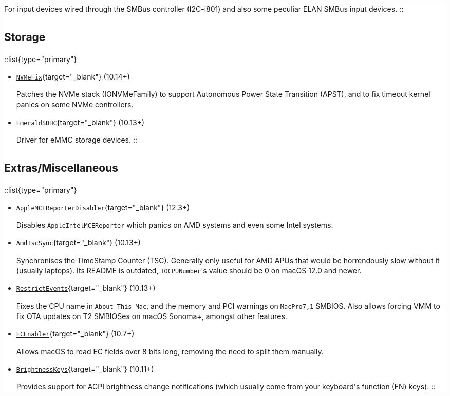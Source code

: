  For input devices wired through the SMBus controller (I2C-i801) and also some peculiar ELAN SMBus input devices.
::

## Storage

::list{type="primary"}
- [`NVMeFix`](https://github.com/acidanthera/NVMeFix){target="_blank"} (10.14+)

  Patches the NVMe stack (IONVMeFamily) to support Autonomous Power State Transition (APST), and to fix timeout kernel panics on some NVMe controllers.
- [`EmeraldSDHC`](https://github.com/acidanthera/EmeraldSDHC){target="_blank"} (10.13+)

  Driver for eMMC storage devices.
::

## Extras/Miscellaneous

::list{type="primary"}
- [`AppleMCEReporterDisabler`](/Extras/Kexts/AppleMCEReporterDisabler.zip){target="_blank"} (12.3+)

  Disables `AppleIntelMCEReporter` which panics on AMD systems and even some Intel systems.
- [`AmdTscSync`](https://github.com/naveenkrdy/AmdTscSync){target="_blank"} (10.13+)

  Synchronises the TimeStamp Counter (TSC). Generally only useful for AMD APUs that would be horrendously slow without it (usually laptops). Its README is outdated, `IOCPUNumber`'s value should be 0 on macOS 12.0 and newer.
- [`RestrictEvents`](https://github.com/acidanthera/RestrictEvents){target="_blank"} (10.13+)

  Fixes the CPU name in `About This Mac`, and the memory and PCI warnings on `MacPro7,1` SMBIOS. Also allows forcing VMM to fix OTA updates on T2 SMBIOSes on macOS Sonoma+, amongst other features.
- [`ECEnabler`](https://github.com/1Revenger1/ECEnabler){target="_blank"} (10.7+)

  Allows macOS to read EC fields over 8 bits long, removing the need to split them manually.
- [`BrightnessKeys`](https://github.com/acidanthera/BrightnessKeys){target="_blank"} (10.11+)

  Provides support for ACPI brightness change notifications (which usually come from your keyboard's function (FN) keys).
::
